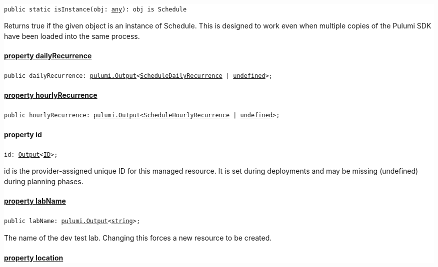 
<pre class="highlight"><code><span class='kd'>public static </span>isInstance(obj: <span class='kd'><a href='https://www.typescriptlang.org/docs/handbook/basic-types.html#any'>any</a></span>): obj is Schedule</code></pre>


Returns true if the given object is an instance of Schedule.  This is designed to work even
when multiple copies of the Pulumi SDK have been loaded into the same process.

<h4 class="pdoc-member-header" id="Schedule-dailyRecurrence">
<a class="pdoc-child-name" href="https://github.com/pulumi/pulumi-azure/blob/ddb23e43788a327f80b21bf9dceb8eafe16876eb/sdk/nodejs/devtest/schedule.ts#L78">property <b>dailyRecurrence</b></a>
</h4>

<pre class="highlight"><code><span class='kd'>public </span>dailyRecurrence: <a href='/docs/reference/pkg/nodejs/pulumi/pulumi/#Output'>pulumi.Output</a>&lt;<a href='/docs/reference/pkg/nodejs/pulumi/azure/types/output/#ScheduleDailyRecurrence'>ScheduleDailyRecurrence</a> | <span class='kd'><a href='https://developer.mozilla.org/en-US/docs/Web/JavaScript/Reference/Global_Objects/undefined'>undefined</a></span>&gt;;</code></pre>
<h4 class="pdoc-member-header" id="Schedule-hourlyRecurrence">
<a class="pdoc-child-name" href="https://github.com/pulumi/pulumi-azure/blob/ddb23e43788a327f80b21bf9dceb8eafe16876eb/sdk/nodejs/devtest/schedule.ts#L79">property <b>hourlyRecurrence</b></a>
</h4>

<pre class="highlight"><code><span class='kd'>public </span>hourlyRecurrence: <a href='/docs/reference/pkg/nodejs/pulumi/pulumi/#Output'>pulumi.Output</a>&lt;<a href='/docs/reference/pkg/nodejs/pulumi/azure/types/output/#ScheduleHourlyRecurrence'>ScheduleHourlyRecurrence</a> | <span class='kd'><a href='https://developer.mozilla.org/en-US/docs/Web/JavaScript/Reference/Global_Objects/undefined'>undefined</a></span>&gt;;</code></pre>
<h4 class="pdoc-member-header" id="Schedule-id">
<a class="pdoc-child-name" href="https://github.com/pulumi/pulumi-azure/blob/ddb23e43788a327f80b21bf9dceb8eafe16876eb/sdk/nodejs/devtest/schedule.ts#L50">property <b>id</b></a>
</h4>

<pre class="highlight"><code><span class='kd'></span>id: <a href='/docs/reference/pkg/nodejs/pulumi/pulumi/#Output'>Output</a>&lt;<a href='/docs/reference/pkg/nodejs/pulumi/pulumi/#ID'>ID</a>&gt;;</code></pre>

id is the provider-assigned unique ID for this managed resource.  It is set during
deployments and may be missing (undefined) during planning phases.

<h4 class="pdoc-member-header" id="Schedule-labName">
<a class="pdoc-child-name" href="https://github.com/pulumi/pulumi-azure/blob/ddb23e43788a327f80b21bf9dceb8eafe16876eb/sdk/nodejs/devtest/schedule.ts#L83">property <b>labName</b></a>
</h4>

<pre class="highlight"><code><span class='kd'>public </span>labName: <a href='/docs/reference/pkg/nodejs/pulumi/pulumi/#Output'>pulumi.Output</a>&lt;<span class='kd'><a href='https://developer.mozilla.org/en-US/docs/Web/JavaScript/Reference/Global_Objects/String'>string</a></span>&gt;;</code></pre>

The name of the dev test lab. Changing this forces a new resource to be created.

<h4 class="pdoc-member-header" id="Schedule-location">
<a class="pdoc-child-name" href="https://github.com/pulumi/pulumi-azure/blob/ddb23e43788a327f80b21bf9dceb8eafe16876eb/sdk/nodejs/devtest/schedule.ts#L87">property <b>location</b></a>
</h4>
